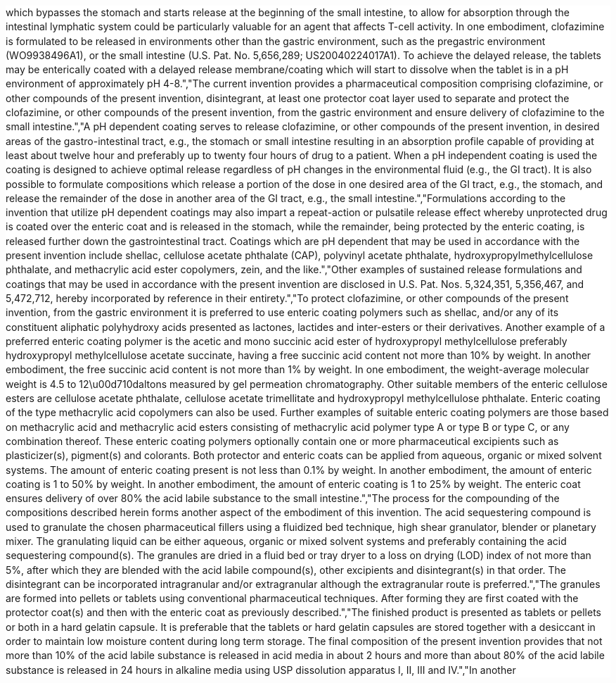 which bypasses the stomach and starts release at the beginning of the small intestine, to allow for absorption through the intestinal lymphatic system could be particularly valuable for an agent that affects T-cell activity. In one embodiment, clofazimine is formulated to be released in environments other than the gastric environment, such as the pregastric environment (WO9938496A1), or the small intestine (U.S. Pat. No. 5,656,289; US20040224017A1). To achieve the delayed release, the tablets may be enterically coated with a delayed release membrane\/coating which will start to dissolve when the tablet is in a pH environment of approximately pH 4-8.","The current invention provides a pharmaceutical composition comprising clofazimine, or other compounds of the present invention, disintegrant, at least one protector coat layer used to separate and protect the clofazimine, or other compounds of the present invention, from the gastric environment and ensure delivery of clofazimine to the small intestine.","A pH dependent coating serves to release clofazimine, or other compounds of the present invention, in desired areas of the gastro-intestinal tract, e.g., the stomach or small intestine resulting in an absorption profile capable of providing at least about twelve hour and preferably up to twenty four hours of drug to a patient. When a pH independent coating is used the coating is designed to achieve optimal release regardless of pH changes in the environmental fluid (e.g., the GI tract). It is also possible to formulate compositions which release a portion of the dose in one desired area of the GI tract, e.g., the stomach, and release the remainder of the dose in another area of the GI tract, e.g., the small intestine.","Formulations according to the invention that utilize pH dependent coatings may also impart a repeat-action or pulsatile release effect whereby unprotected drug is coated over the enteric coat and is released in the stomach, while the remainder, being protected by the enteric coating, is released further down the gastrointestinal tract. Coatings which are pH dependent that may be used in accordance with the present invention include shellac, cellulose acetate phthalate (CAP), polyvinyl acetate phthalate, hydroxypropylmethylcellulose phthalate, and methacrylic acid ester copolymers, zein, and the like.","Other examples of sustained release formulations and coatings that may be used in accordance with the present invention are disclosed in U.S. Pat. Nos. 5,324,351, 5,356,467, and 5,472,712, hereby incorporated by reference in their entirety.","To protect clofazimine, or other compounds of the present invention, from the gastric environment it is preferred to use enteric coating polymers such as shellac, and\/or any of its constituent aliphatic polyhydroxy acids presented as lactones, lactides and inter-esters or their derivatives. Another example of a preferred enteric coating polymer is the acetic and mono succinic acid ester of hydroxypropyl methylcellulose preferably hydroxypropyl methylcellulose acetate succinate, having a free succinic acid content not more than 10% by weight. In another embodiment, the free succinic acid content is not more than 1% by weight. In one embodiment, the weight-average molecular weight is 4.5 to 12\u00d710daltons measured by gel permeation chromatography. Other suitable members of the enteric cellulose esters are cellulose acetate phthalate, cellulose acetate trimellitate and hydroxypropyl methylcellulose phthalate. Enteric coating of the type methacrylic acid copolymers can also be used. Further examples of suitable enteric coating polymers are those based on methacrylic acid and methacrylic acid esters consisting of methacrylic acid polymer type A or type B or type C, or any combination thereof. These enteric coating polymers optionally contain one or more pharmaceutical excipients such as plasticizer(s), pigment(s) and colorants. Both protector and enteric coats can be applied from aqueous, organic or mixed solvent systems. The amount of enteric coating present is not less than 0.1% by weight. In another embodiment, the amount of enteric coating is 1 to 50% by weight. In another embodiment, the amount of enteric coating is 1 to 25% by weight. The enteric coat ensures delivery of over 80% the acid labile substance to the small intestine.","The process for the compounding of the compositions described herein forms another aspect of the embodiment of this invention. The acid sequestering compound is used to granulate the chosen pharmaceutical fillers using a fluidized bed technique, high shear granulator, blender or planetary mixer. The granulating liquid can be either aqueous, organic or mixed solvent systems and preferably containing the acid sequestering compound(s). The granules are dried in a fluid bed or tray dryer to a loss on drying (LOD) index of not more than 5%, after which they are blended with the acid labile compound(s), other excipients and disintegrant(s) in that order. The disintegrant can be incorporated intragranular and\/or extragranular although the extragranular route is preferred.","The granules are formed into pellets or tablets using conventional pharmaceutical techniques. After forming they are first coated with the protector coat(s) and then with the enteric coat as previously described.","The finished product is presented as tablets or pellets or both in a hard gelatin capsule. It is preferable that the tablets or hard gelatin capsules are stored together with a desiccant in order to maintain low moisture content during long term storage. The final composition of the present invention provides that not more than 10% of the acid labile substance is released in acid media in about 2 hours and more than about 80% of the acid labile substance is released in 24 hours in alkaline media using USP dissolution apparatus I, II, III and IV.","In another
